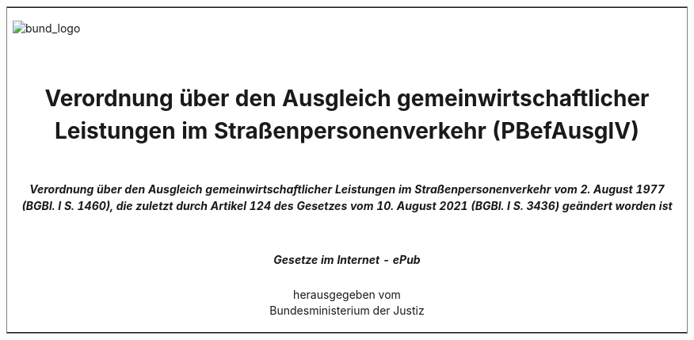 <span id="DECKBLATT.html"></span>

<table border="0" frame="border" width="100%">

<tr valign="top">

<td align="left">

![bund\_logo](BfJ_2021_Web_de_de.gif)

</td>

<td align="right">

 

</td>

</tr>

<tr align="center" valign="middle">

<td colspan="2">

# Verordnung über den Ausgleich gemeinwirtschaftlicher Leistungen im Straßenpersonenverkehr (PBefAusglV)

</td>

</tr>

<tr align="center" valign="middle">

<td colspan="2">

##### Verordnung über den Ausgleich gemeinwirtschaftlicher Leistungen im Straßenpersonenverkehr vom 2. August 1977 (BGBl. I S. 1460), die zuletzt durch Artikel 124 des Gesetzes vom 10. August 2021 (BGBl. I S. 3436) geändert worden ist

</td>

</tr>

<tr align="center" valign="middle">

<td colspan="2">

  
  

##### Gesetze im Internet - ePub  
  
herausgegeben vom  
Bundesministerium der Justiz

</td>

</tr>

<tr align="center" valign="bottom">
